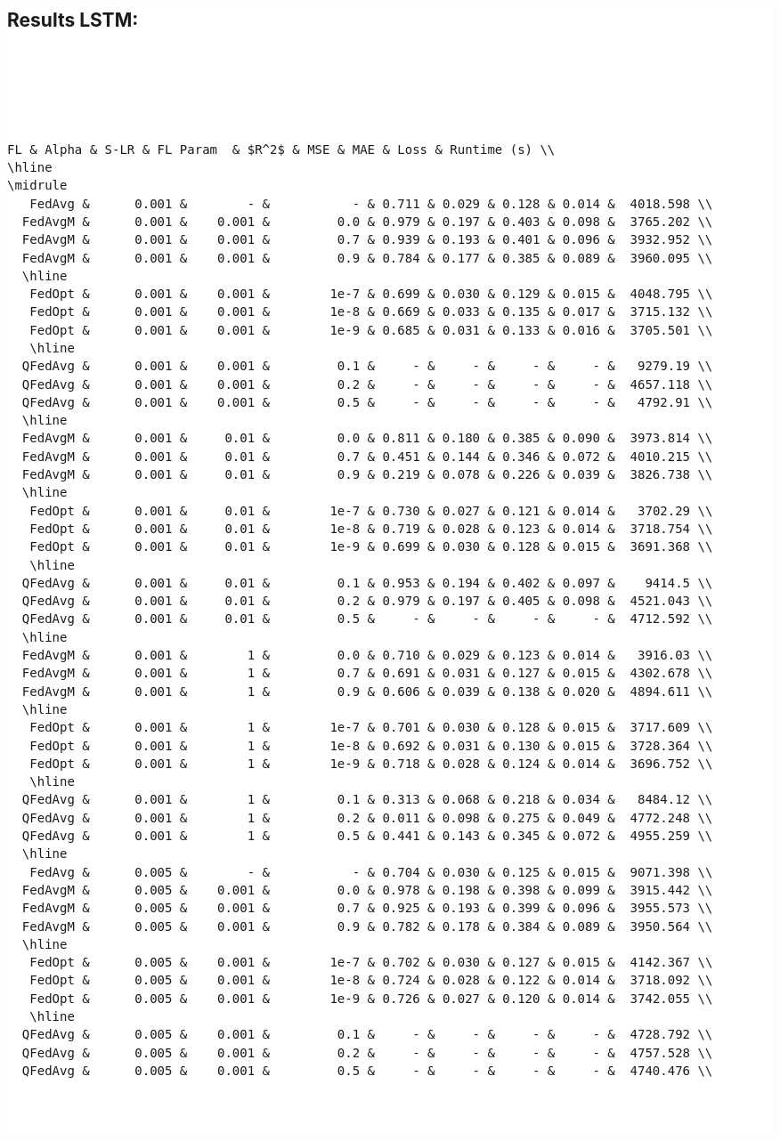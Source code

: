 





</pre> 




<h2>Results LSTM:</h2>

<pre>





FL & Alpha & S-LR & FL Param  & $R^2$ & MSE & MAE & Loss & Runtime (s) \\
\hline
\midrule
   FedAvg &      0.001 &        - &           - & 0.711 & 0.029 & 0.128 & 0.014 &  4018.598 \\
  FedAvgM &      0.001 &    0.001 &         0.0 & 0.979 & 0.197 & 0.403 & 0.098 &  3765.202 \\
  FedAvgM &      0.001 &    0.001 &         0.7 & 0.939 & 0.193 & 0.401 & 0.096 &  3932.952 \\
  FedAvgM &      0.001 &    0.001 &         0.9 & 0.784 & 0.177 & 0.385 & 0.089 &  3960.095 \\
  \hline
   FedOpt &      0.001 &    0.001 &        1e-7 & 0.699 & 0.030 & 0.129 & 0.015 &  4048.795 \\
   FedOpt &      0.001 &    0.001 &        1e-8 & 0.669 & 0.033 & 0.135 & 0.017 &  3715.132 \\
   FedOpt &      0.001 &    0.001 &        1e-9 & 0.685 & 0.031 & 0.133 & 0.016 &  3705.501 \\
   \hline
  QFedAvg &      0.001 &    0.001 &         0.1 &     - &     - &     - &     - &   9279.19 \\
  QFedAvg &      0.001 &    0.001 &         0.2 &     - &     - &     - &     - &  4657.118 \\
  QFedAvg &      0.001 &    0.001 &         0.5 &     - &     - &     - &     - &   4792.91 \\
  \hline
  FedAvgM &      0.001 &     0.01 &         0.0 & 0.811 & 0.180 & 0.385 & 0.090 &  3973.814 \\
  FedAvgM &      0.001 &     0.01 &         0.7 & 0.451 & 0.144 & 0.346 & 0.072 &  4010.215 \\
  FedAvgM &      0.001 &     0.01 &         0.9 & 0.219 & 0.078 & 0.226 & 0.039 &  3826.738 \\
  \hline
   FedOpt &      0.001 &     0.01 &        1e-7 & 0.730 & 0.027 & 0.121 & 0.014 &   3702.29 \\
   FedOpt &      0.001 &     0.01 &        1e-8 & 0.719 & 0.028 & 0.123 & 0.014 &  3718.754 \\
   FedOpt &      0.001 &     0.01 &        1e-9 & 0.699 & 0.030 & 0.128 & 0.015 &  3691.368 \\
   \hline
  QFedAvg &      0.001 &     0.01 &         0.1 & 0.953 & 0.194 & 0.402 & 0.097 &    9414.5 \\
  QFedAvg &      0.001 &     0.01 &         0.2 & 0.979 & 0.197 & 0.405 & 0.098 &  4521.043 \\
  QFedAvg &      0.001 &     0.01 &         0.5 &     - &     - &     - &     - &  4712.592 \\
  \hline
  FedAvgM &      0.001 &        1 &         0.0 & 0.710 & 0.029 & 0.123 & 0.014 &   3916.03 \\
  FedAvgM &      0.001 &        1 &         0.7 & 0.691 & 0.031 & 0.127 & 0.015 &  4302.678 \\
  FedAvgM &      0.001 &        1 &         0.9 & 0.606 & 0.039 & 0.138 & 0.020 &  4894.611 \\
  \hline
   FedOpt &      0.001 &        1 &        1e-7 & 0.701 & 0.030 & 0.128 & 0.015 &  3717.609 \\
   FedOpt &      0.001 &        1 &        1e-8 & 0.692 & 0.031 & 0.130 & 0.015 &  3728.364 \\
   FedOpt &      0.001 &        1 &        1e-9 & 0.718 & 0.028 & 0.124 & 0.014 &  3696.752 \\
   \hline
  QFedAvg &      0.001 &        1 &         0.1 & 0.313 & 0.068 & 0.218 & 0.034 &   8484.12 \\
  QFedAvg &      0.001 &        1 &         0.2 & 0.011 & 0.098 & 0.275 & 0.049 &  4772.248 \\
  QFedAvg &      0.001 &        1 &         0.5 & 0.441 & 0.143 & 0.345 & 0.072 &  4955.259 \\
  \hline
   FedAvg &      0.005 &        - &           - & 0.704 & 0.030 & 0.125 & 0.015 &  9071.398 \\
  FedAvgM &      0.005 &    0.001 &         0.0 & 0.978 & 0.198 & 0.398 & 0.099 &  3915.442 \\
  FedAvgM &      0.005 &    0.001 &         0.7 & 0.925 & 0.193 & 0.399 & 0.096 &  3955.573 \\
  FedAvgM &      0.005 &    0.001 &         0.9 & 0.782 & 0.178 & 0.384 & 0.089 &  3950.564 \\
  \hline
   FedOpt &      0.005 &    0.001 &        1e-7 & 0.702 & 0.030 & 0.127 & 0.015 &  4142.367 \\
   FedOpt &      0.005 &    0.001 &        1e-8 & 0.724 & 0.028 & 0.122 & 0.014 &  3718.092 \\
   FedOpt &      0.005 &    0.001 &        1e-9 & 0.726 & 0.027 & 0.120 & 0.014 &  3742.055 \\
   \hline
  QFedAvg &      0.005 &    0.001 &         0.1 &     - &     - &     - &     - &  4728.792 \\
  QFedAvg &      0.005 &    0.001 &         0.2 &     - &     - &     - &     - &  4757.528 \\
  QFedAvg &      0.005 &    0.001 &         0.5 &     - &     - &     - &     - &  4740.476 \\